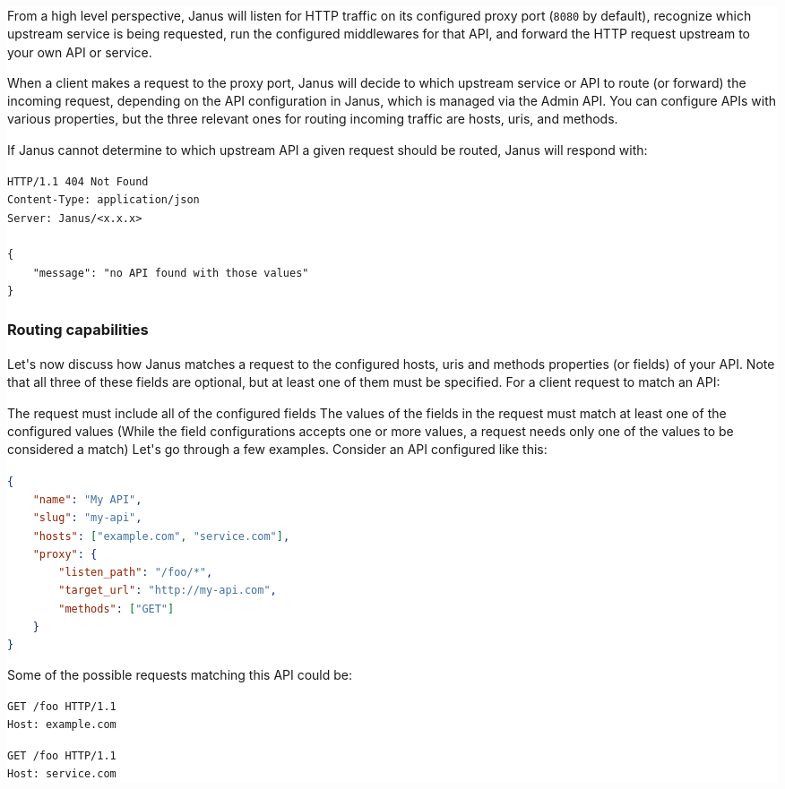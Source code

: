 From a high level perspective, Janus will listen for HTTP traffic on its configured proxy port (`8080` by default), recognize which upstream service is being requested, run the configured middlewares for that API, and forward the HTTP request upstream to your own API or service.

When a client makes a request to the proxy port, Janus will decide to which upstream service or API to route (or forward) the incoming request, depending on the API configuration in Janus, which is managed via the Admin API. You can configure APIs with various properties, but the three relevant ones for routing incoming traffic are hosts, uris, and methods.

If Janus cannot determine to which upstream API a given request should be routed, Janus will respond with:

```http
HTTP/1.1 404 Not Found
Content-Type: application/json
Server: Janus/<x.x.x>

{
    "message": "no API found with those values"
}
```

### Routing capabilities

Let's now discuss how Janus matches a request to the configured hosts, uris and methods properties (or fields) of your API. Note that all three of these fields are optional, but at least one of them must be specified. For a client request to match an API:

The request must include all of the configured fields
The values of the fields in the request must match at least one of the configured values (While the field configurations accepts one or more values, a request needs only one of the values to be considered a match)
Let's go through a few examples. Consider an API configured like this:

```json
{
    "name": "My API",
    "slug": "my-api",
    "hosts": ["example.com", "service.com"],
    "proxy": {
        "listen_path": "/foo/*",
        "target_url": "http://my-api.com",
        "methods": ["GET"]
    }
}
```

Some of the possible requests matching this API could be:

```http
GET /foo HTTP/1.1
Host: example.com
```

```http
GET /foo HTTP/1.1
Host: service.com
```


[proxy-terminology]: #terminology
[proxy-overview]: #overview
[proxy-reminder]: #reminder-how-to-add-an-api-to-Janus
[proxy-routing-capabilities]: #routing-capabilities
[proxy-request-host-header]: #request-host-header
[proxy-using-wildcard-hostnames]: #using-wildcard-hostnames
[proxy-preserve-host-property]: #the-preserve_host_header-property
[proxy-request-uri]: #request-uri
[proxy-strip-uri-property]: #the-strip_listen_path-property
[proxy-request-http-method]: #request-http-method
[proxy-routing-priorities]: #routing-priorities
[proxy-proxying-behavior]: #proxying-behavior
[proxy-load-balancing]: #1-load-balancing
[proxy-plugins-execution]: #2-plugins-execution
[proxy-proxying-upstream-timeouts]: #3-proxying-amp-upstream-timeouts
[proxy-response]: #proxy-response
[proxy-configuring-a-fallback-api]: #configuring-a-fallback-api
[proxy-configuring-ssl-for-an-api]: #configuring-ssl-for-an-api
[proxy-the-https-only-property]: #the-https_only-property
[proxy-the-http-if-terminated-property]: #the-http_if_terminated-property
[proxy-websocket]: #proxy-websocket-traffic
[proxy-conclusion]: #conclusion